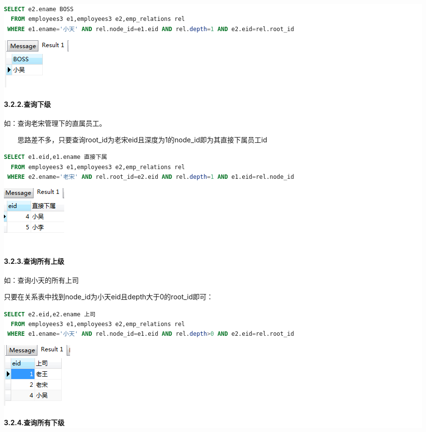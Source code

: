 ```sql
SELECT e2.ename BOSS
  FROM employees3 e1,employees3 e2,emp_relations rel 
 WHERE e1.ename='小天' AND rel.node_id=e1.eid AND rel.depth=1 AND e2.eid=rel.root_id
```

![查询上级](./images/3-查上级.png)

#### 3.2.2.查询下级

如：查询老宋管理下的直属员工。

　　思路差不多，只要查询root_id为老宋eid且深度为1的node_id即为其直接下属员工id

```sql
SELECT e1.eid,e1.ename 直接下属
  FROM employees3 e1,employees3 e2,emp_relations rel
 WHERE e2.ename='老宋' AND rel.root_id=e2.eid AND rel.depth=1 AND e1.eid=rel.node_id
```

![查询下级](./images/3-查下级.png)

#### 3.2.3.查询所有上级

如：查询小天的所有上司

只要在关系表中找到node_id为小天eid且depth大于0的root_id即可：

```sql
SELECT e2.eid,e2.ename 上司
  FROM employees3 e1,employees3 e2,emp_relations rel 
 WHERE e1.ename='小天' AND rel.node_id=e1.eid AND rel.depth>0 AND e2.eid=rel.root_id
```

![查询所有上级](./images/3-查所有上级.png)

#### 3.2.4.查询所有下级
